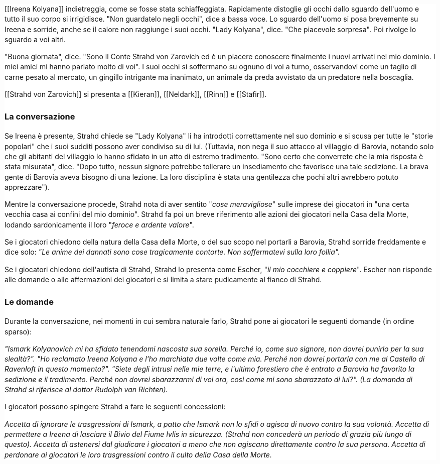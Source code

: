 [[Ireena Kolyana]] indietreggia, come se fosse stata schiaffeggiata. Rapidamente distoglie gli occhi dallo sguardo dell'uomo e tutto il suo corpo si irrigidisce. "Non guardatelo negli occhi", dice a bassa voce.
Lo sguardo dell'uomo si posa brevemente su Ireena e sorride, anche se il calore non raggiunge i suoi occhi. "Lady Kolyana", dice. "Che piacevole sorpresa". Poi rivolge lo sguardo a voi altri.

"Buona giornata", dice. "Sono il Conte Strahd von Zarovich ed è un piacere conoscere finalmente i nuovi arrivati nel mio dominio. I miei amici mi hanno parlato molto di voi". I suoi occhi si soffermano su ognuno di voi a turno, osservandovi come un taglio di carne pesato al mercato, un gingillo intrigante ma inanimato, un animale da preda avvistato da un predatore nella boscaglia.

[[Strahd von Zarovich]] si presenta a [[Kieran]], [[Neldark]], [[Rinn]] e [[Stafir]].


### La conversazione
Se Ireena è presente, Strahd chiede se "Lady Kolyana" li ha introdotti correttamente nel suo dominio e si scusa per tutte le "storie popolari" che i suoi sudditi possono aver condiviso su di lui.
(Tuttavia, non nega il suo attacco al villaggio di Barovia, notando solo che gli abitanti del villaggio lo hanno sfidato in un atto di estremo tradimento. "Sono certo che converrete che la mia risposta è stata misurata", dice. "Dopo tutto, nessun signore potrebbe tollerare un insediamento che favorisce una tale sedizione. La brava gente di Barovia aveva bisogno di una lezione. La loro disciplina è stata una gentilezza che pochi altri avrebbero potuto apprezzare").

Mentre la conversazione procede, Strahd nota di aver sentito "*cose meravigliose*" sulle imprese dei giocatori in "una certa vecchia casa ai confini del mio dominio". Strahd fa poi un breve riferimento alle azioni dei giocatori nella Casa della Morte, lodando sardonicamente il loro "*feroce e ardente valore*".

Se i giocatori chiedono della natura della Casa della Morte, o del suo scopo nel portarli a Barovia, Strahd sorride freddamente e dice solo: *"Le anime dei dannati sono cose tragicamente contorte. Non soffermatevi sulla loro follia".*

Se i giocatori chiedono dell'autista di Strahd, Strahd lo presenta come Escher, "*il mio cocchiere e coppiere*". Escher non risponde alle domande o alle affermazioni dei giocatori e si limita a stare pudicamente al fianco di Strahd.

### Le domande
Durante la conversazione, nei momenti in cui sembra naturale farlo, Strahd pone ai giocatori le seguenti domande (in ordine sparso):

*"Ismark Kolyanovich mi ha sfidato tenendomi nascosta sua sorella. Perché io, come suo signore, non dovrei punirlo per la sua slealtà?".*
*"Ho reclamato Ireena Kolyana e l'ho marchiata due volte come mia. Perché non dovrei portarla con me al Castello di Ravenloft in questo momento?".*
*"Siete degli intrusi nelle mie terre, e l'ultimo forestiero che è entrato a Barovia ha favorito la sedizione e il tradimento. Perché non dovrei sbarazzarmi di voi ora, così come mi sono sbarazzato di lui?". (La domanda di Strahd si riferisce al dottor Rudolph van Richten).*

I giocatori possono spingere Strahd a fare le seguenti concessioni:

*Accetta di ignorare le trasgressioni di Ismark, a patto che Ismark non lo sfidi o agisca di nuovo contro la sua volontà.*
*Accetta di permettere a Ireena di lasciare il Bivio del Fiume Ivlis in sicurezza. (Strahd non concederà un periodo di grazia più lungo di questo).*
*Accetta di astenersi dal giudicare i giocatori a meno che non agiscano direttamente contro la sua persona.*
*Accetta di perdonare ai giocatori le loro trasgressioni contro il culto della Casa della Morte.*
